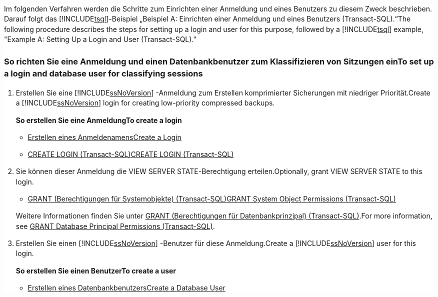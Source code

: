  <span data-ttu-id="06517-116">Im folgenden Verfahren werden die Schritte zum Einrichten einer Anmeldung und eines Benutzers zu diesem Zweck beschrieben. Darauf folgt das [!INCLUDE[tsql](../../includes/tsql-md.md)]-Beispiel „Beispiel A: Einrichten einer Anmeldung und eines Benutzers (Transact-SQL).“</span><span class="sxs-lookup"><span data-stu-id="06517-116">The following procedure describes the steps for setting up a login and user for this purpose, followed by a [!INCLUDE[tsql](../../includes/tsql-md.md)] example, "Example A: Setting Up a Login and User (Transact-SQL)."</span></span>  
  
### <a name="to-set-up-a-login-and-database-user-for-classifying-sessions"></a><span data-ttu-id="06517-117">So richten Sie eine Anmeldung und einen Datenbankbenutzer zum Klassifizieren von Sitzungen ein</span><span class="sxs-lookup"><span data-stu-id="06517-117">To set up a login and database user for classifying sessions</span></span>  
  
1.  <span data-ttu-id="06517-118">Erstellen Sie eine [!INCLUDE[ssNoVersion](../../includes/ssnoversion-md.md)] -Anmeldung zum Erstellen komprimierter Sicherungen mit niedriger Priorität.</span><span class="sxs-lookup"><span data-stu-id="06517-118">Create a [!INCLUDE[ssNoVersion](../../includes/ssnoversion-md.md)] login for creating low-priority compressed backups.</span></span>  
  
     <span data-ttu-id="06517-119">**So erstellen Sie eine Anmeldung**</span><span class="sxs-lookup"><span data-stu-id="06517-119">**To create a login**</span></span>  
  
    -   [<span data-ttu-id="06517-120">Erstellen eines Anmeldenamens</span><span class="sxs-lookup"><span data-stu-id="06517-120">Create a Login</span></span>](../security/authentication-access/create-a-login.md)  
  
    -   [<span data-ttu-id="06517-121">CREATE LOGIN &#40;Transact-SQL&#41;</span><span class="sxs-lookup"><span data-stu-id="06517-121">CREATE LOGIN &#40;Transact-SQL&#41;</span></span>](/sql/t-sql/statements/create-login-transact-sql)  
  
2.  <span data-ttu-id="06517-122">Sie können dieser Anmeldung die VIEW SERVER STATE-Berechtigung erteilen.</span><span class="sxs-lookup"><span data-stu-id="06517-122">Optionally, grant VIEW SERVER STATE to this login.</span></span>  
  
    -   [<span data-ttu-id="06517-123">GRANT (Berechtigungen für Systemobjekte) &#40;Transact-SQL&#41;</span><span class="sxs-lookup"><span data-stu-id="06517-123">GRANT System Object Permissions &#40;Transact-SQL&#41;</span></span>](/sql/t-sql/statements/grant-system-object-permissions-transact-sql)  
  
     <span data-ttu-id="06517-124">Weitere Informationen finden Sie unter [GRANT (Berechtigungen für Datenbankprinzipal) &#40;Transact-SQL&#41;](/sql/t-sql/statements/grant-database-principal-permissions-transact-sql).</span><span class="sxs-lookup"><span data-stu-id="06517-124">For more information, see [GRANT Database Principal Permissions &#40;Transact-SQL&#41;](/sql/t-sql/statements/grant-database-principal-permissions-transact-sql).</span></span>  
  
3.  <span data-ttu-id="06517-125">Erstellen Sie einen [!INCLUDE[ssNoVersion](../../includes/ssnoversion-md.md)] -Benutzer für diese Anmeldung.</span><span class="sxs-lookup"><span data-stu-id="06517-125">Create a [!INCLUDE[ssNoVersion](../../includes/ssnoversion-md.md)] user for this login.</span></span>  
  
     <span data-ttu-id="06517-126">**So erstellen Sie einen Benutzer**</span><span class="sxs-lookup"><span data-stu-id="06517-126">**To create a user**</span></span>  
  
    -   [<span data-ttu-id="06517-127">Erstellen eines Datenbankbenutzers</span><span class="sxs-lookup"><span data-stu-id="06517-127">Create a Database User</span></span>](../security/authentication-access/create-a-database-user.md)  
  